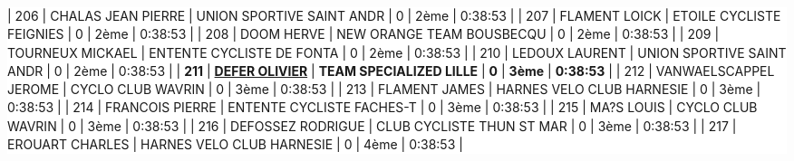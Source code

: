 | 206 | CHALAS JEAN PIERRE | UNION SPORTIVE SAINT ANDR | 0 | 2ème | 0:38:53 | 
| 207 | FLAMENT LOICK | ETOILE CYCLISTE FEIGNIES | 0 | 2ème | 0:38:53 | 
| 208 | DOOM HERVE | NEW ORANGE TEAM BOUSBECQU | 0 | 2ème | 0:38:53 | 
| 209 | TOURNEUX MICKAEL | ENTENTE CYCLISTE DE FONTA | 0 | 2ème | 0:38:53 | 
| 210 | LEDOUX LAURENT | UNION SPORTIVE SAINT ANDR | 0 | 2ème | 0:38:53 | 
| **211** | **[DEFER OLIVIER](https://teamspecializedlille.cc/coureurs/deferolivier)** | **TEAM SPECIALIZED LILLE** | **0** | **3ème** | **0:38:53** | 
| 212 | VANWAELSCAPPEL JEROME | CYCLO CLUB WAVRIN | 0 | 3ème | 0:38:53 | 
| 213 | FLAMENT JAMES | HARNES VELO CLUB HARNESIE | 0 | 3ème | 0:38:53 | 
| 214 | FRANCOIS PIERRE | ENTENTE CYCLISTE FACHES-T | 0 | 3ème | 0:38:53 | 
| 215 | MA?S LOUIS | CYCLO CLUB WAVRIN | 0 | 3ème | 0:38:53 | 
| 216 | DEFOSSEZ RODRIGUE | CLUB CYCLISTE THUN ST MAR | 0 | 3ème | 0:38:53 | 
| 217 | EROUART CHARLES | HARNES VELO CLUB HARNESIE | 0 | 4ème | 0:38:53 | 
